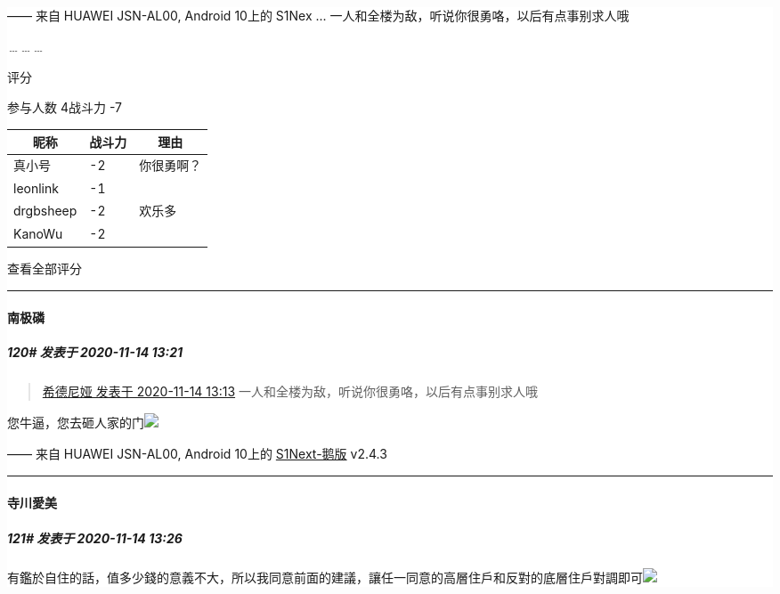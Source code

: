 
—— 来自 HUAWEI JSN-AL00, Android 10上的 S1Nex ...</blockquote>
一人和全楼为敌，听说你很勇咯，以后有点事别求人哦



﹍﹍﹍

评分





 参与人数 4战斗力 -7

|昵称|战斗力|理由|
|----|---|---|
| 真小号|-2|你很勇啊？|
| leonlink|-1||
| drgbsheep|-2|欢乐多|
| KanoWu|-2||



查看全部评分






*****

####  南极磷  
##### 120#       发表于 2020-11-14 13:21



<blockquote><a href="httphttps://bbs.saraba1st.com/2b/forum.php?mod=redirect&amp;goto=findpost&amp;pid=49390639&amp;ptid=1971930" target="_blank">希德尼娅 发表于 2020-11-14 13:13</a>
一人和全楼为敌，听说你很勇咯，以后有点事别求人哦</blockquote>
您牛逼，您去砸人家的门<img src="https://static.saraba1st.com/image/smiley/face2017/049.png" referrerpolicy="no-referrer">

—— 来自 HUAWEI JSN-AL00, Android 10上的 [S1Next-鹅版](https://github.com/ykrank/S1-Next/releases) v2.4.3







*****

####  寺川愛美  
##### 121#       发表于 2020-11-14 13:26




有鑑於自住的話，值多少錢的意義不大，所以我同意前面的建議，讓任一同意的高層住戶和反對的底層住戶對調即可<img src="https://static.saraba1st.com/image/smiley/face2017/066.png" referrerpolicy="no-referrer">
